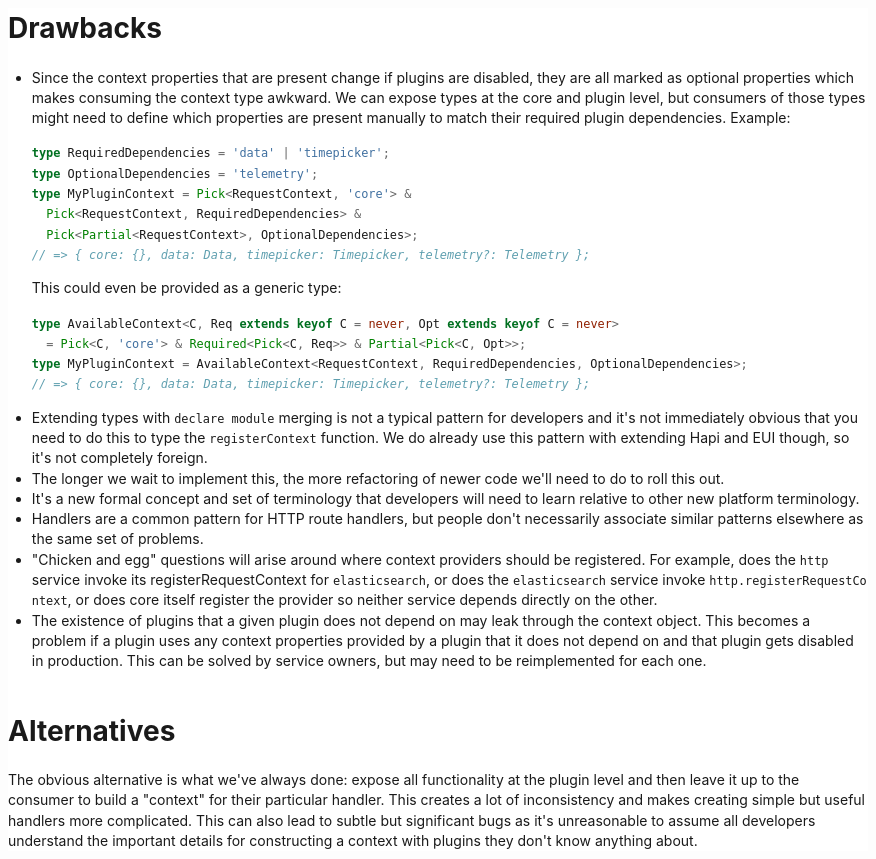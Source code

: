 # Drawbacks

- Since the context properties that are present change if plugins are disabled,
  they are all marked as optional properties which makes consuming the context
  type awkward. We can expose types at the core and plugin level, but consumers
  of those types might need to define which properties are present manually to
  match their required plugin dependencies. Example:
  ```ts
  type RequiredDependencies = 'data' | 'timepicker';
  type OptionalDependencies = 'telemetry';
  type MyPluginContext = Pick<RequestContext, 'core'> &
    Pick<RequestContext, RequiredDependencies> &
    Pick<Partial<RequestContext>, OptionalDependencies>;
  // => { core: {}, data: Data, timepicker: Timepicker, telemetry?: Telemetry };
  ```
  This could even be provided as a generic type:
  ```ts
  type AvailableContext<C, Req extends keyof C = never, Opt extends keyof C = never>
    = Pick<C, 'core'> & Required<Pick<C, Req>> & Partial<Pick<C, Opt>>;
  type MyPluginContext = AvailableContext<RequestContext, RequiredDependencies, OptionalDependencies>;
  // => { core: {}, data: Data, timepicker: Timepicker, telemetry?: Telemetry };
  ```
- Extending types with `declare module` merging is not a typical pattern for
  developers and it's not immediately obvious that you need to do this to type
  the `registerContext` function. We do already use this pattern with extending
  Hapi and EUI though, so it's not completely foreign.
- The longer we wait to implement this, the more refactoring of newer code
  we'll need to do to roll this out.
- It's a new formal concept and set of terminology that developers will need to
  learn relative to other new platform terminology.
- Handlers are a common pattern for HTTP route handlers, but people don't
  necessarily associate similar patterns elsewhere as the same set of problems.
- "Chicken and egg" questions will arise around where context providers should be
  registered. For example, does the `http` service invoke its
  registerRequestContext for `elasticsearch`, or does the `elasticsearch` service
  invoke `http.registerRequestContext`, or does core itself register the
  provider so neither service depends directly on the other.
- The existence of plugins that a given plugin does not depend on may leak
  through the context object. This becomes a problem if a plugin uses any
  context properties provided by a plugin that it does not depend on and that
  plugin gets disabled in production. This can be solved by service owners, but
  may need to be reimplemented for each one.

# Alternatives

The obvious alternative is what we've always done: expose all functionality at
the plugin level and then leave it up to the consumer to build a "context" for
their particular handler. This creates a lot of inconsistency and makes
creating simple but useful handlers more complicated. This can also lead to
subtle but significant bugs as it's unreasonable to assume all developers
understand the important details for constructing a context with plugins they
don't know anything about.
